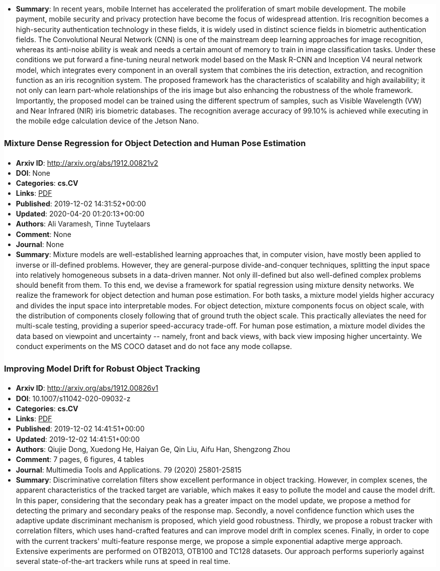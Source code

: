 - **Summary**: In recent years, mobile Internet has accelerated the proliferation of smart mobile development. The mobile payment, mobile security and privacy protection have become the focus of widespread attention. Iris recognition becomes a high-security authentication technology in these fields, it is widely used in distinct science fields in biometric authentication fields. The Convolutional Neural Network (CNN) is one of the mainstream deep learning approaches for image recognition, whereas its anti-noise ability is weak and needs a certain amount of memory to train in image classification tasks. Under these conditions we put forward a fine-tuning neural network model based on the Mask R-CNN and Inception V4 neural network model, which integrates every component in an overall system that combines the iris detection, extraction, and recognition function as an iris recognition system. The proposed framework has the characteristics of scalability and high availability; it not only can learn part-whole relationships of the iris image but also enhancing the robustness of the whole framework. Importantly, the proposed model can be trained using the different spectrum of samples, such as Visible Wavelength (VW) and Near Infrared (NIR) iris biometric databases. The recognition average accuracy of 99.10% is achieved while executing in the mobile edge calculation device of the Jetson Nano.



### Mixture Dense Regression for Object Detection and Human Pose Estimation
- **Arxiv ID**: http://arxiv.org/abs/1912.00821v2
- **DOI**: None
- **Categories**: **cs.CV**
- **Links**: [PDF](http://arxiv.org/pdf/1912.00821v2)
- **Published**: 2019-12-02 14:31:52+00:00
- **Updated**: 2020-04-20 01:20:13+00:00
- **Authors**: Ali Varamesh, Tinne Tuytelaars
- **Comment**: None
- **Journal**: None
- **Summary**: Mixture models are well-established learning approaches that, in computer vision, have mostly been applied to inverse or ill-defined problems. However, they are general-purpose divide-and-conquer techniques, splitting the input space into relatively homogeneous subsets in a data-driven manner. Not only ill-defined but also well-defined complex problems should benefit from them. To this end, we devise a framework for spatial regression using mixture density networks. We realize the framework for object detection and human pose estimation. For both tasks, a mixture model yields higher accuracy and divides the input space into interpretable modes. For object detection, mixture components focus on object scale, with the distribution of components closely following that of ground truth the object scale. This practically alleviates the need for multi-scale testing, providing a superior speed-accuracy trade-off. For human pose estimation, a mixture model divides the data based on viewpoint and uncertainty -- namely, front and back views, with back view imposing higher uncertainty. We conduct experiments on the MS COCO dataset and do not face any mode collapse.



### Improving Model Drift for Robust Object Tracking
- **Arxiv ID**: http://arxiv.org/abs/1912.00826v1
- **DOI**: 10.1007/s11042-020-09032-z
- **Categories**: **cs.CV**
- **Links**: [PDF](http://arxiv.org/pdf/1912.00826v1)
- **Published**: 2019-12-02 14:41:51+00:00
- **Updated**: 2019-12-02 14:41:51+00:00
- **Authors**: Qiujie Dong, Xuedong He, Haiyan Ge, Qin Liu, Aifu Han, Shengzong Zhou
- **Comment**: 7 pages, 6 figures, 4 tables
- **Journal**: Multimedia Tools and Applications. 79 (2020) 25801-25815
- **Summary**: Discriminative correlation filters show excellent performance in object tracking. However, in complex scenes, the apparent characteristics of the tracked target are variable, which makes it easy to pollute the model and cause the model drift. In this paper, considering that the secondary peak has a greater impact on the model update, we propose a method for detecting the primary and secondary peaks of the response map. Secondly, a novel confidence function which uses the adaptive update discriminant mechanism is proposed, which yield good robustness. Thirdly, we propose a robust tracker with correlation filters, which uses hand-crafted features and can improve model drift in complex scenes. Finally, in order to cope with the current trackers' multi-feature response merge, we propose a simple exponential adaptive merge approach. Extensive experiments are performed on OTB2013, OTB100 and TC128 datasets. Our approach performs superiorly against several state-of-the-art trackers while runs at speed in real time.